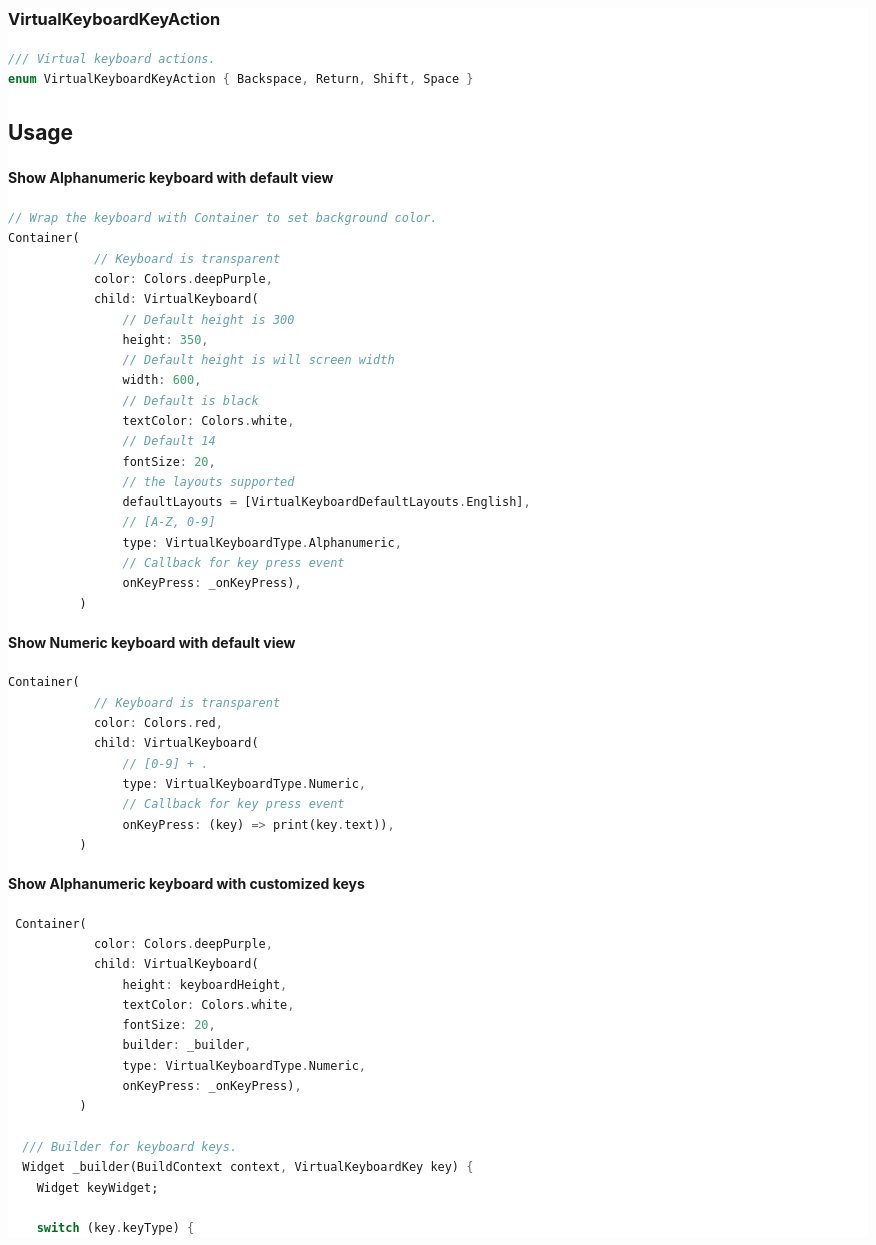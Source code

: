 ### VirtualKeyboardKeyAction
```dart
/// Virtual keyboard actions.
enum VirtualKeyboardKeyAction { Backspace, Return, Shift, Space }
```

## Usage

#### Show Alphanumeric keyboard with default view
```dart
// Wrap the keyboard with Container to set background color.
Container(
            // Keyboard is transparent
            color: Colors.deepPurple,
            child: VirtualKeyboard(
                // Default height is 300
                height: 350,
                // Default height is will screen width
                width: 600,
                // Default is black
                textColor: Colors.white,
                // Default 14
                fontSize: 20,
                // the layouts supported
                defaultLayouts = [VirtualKeyboardDefaultLayouts.English],
                // [A-Z, 0-9]
                type: VirtualKeyboardType.Alphanumeric,
                // Callback for key press event
                onKeyPress: _onKeyPress),
          )
```

#### Show Numeric keyboard with default view
```dart
Container(
            // Keyboard is transparent
            color: Colors.red,
            child: VirtualKeyboard(
                // [0-9] + .
                type: VirtualKeyboardType.Numeric,
                // Callback for key press event
                onKeyPress: (key) => print(key.text)),
          )
```

#### Show Alphanumeric keyboard with customized keys

```dart
 Container(
            color: Colors.deepPurple,
            child: VirtualKeyboard(
                height: keyboardHeight,
                textColor: Colors.white,
                fontSize: 20,
                builder: _builder,
                type: VirtualKeyboardType.Numeric,
                onKeyPress: _onKeyPress),
          )

  /// Builder for keyboard keys.
  Widget _builder(BuildContext context, VirtualKeyboardKey key) {
    Widget keyWidget;

    switch (key.keyType) {
```